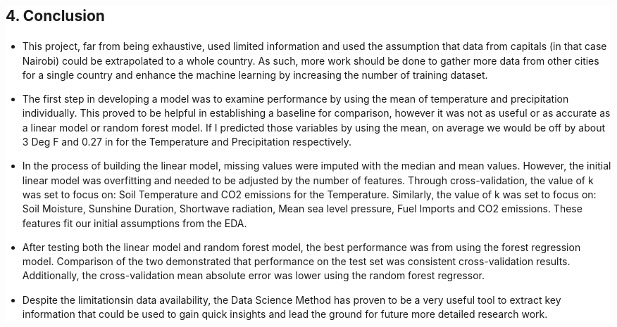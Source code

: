 
## 4. Conclusion

- This project, far from being exhaustive, used limited information and used the assumption that data from capitals (in that case Nairobi) could be extrapolated to a whole country. As such, more work should be done to gather more data from other cities for a single country and enhance the machine learning by increasing the number of training dataset.

- The first step in developing a model was to examine performance by using the mean of temperature and precipitation individually. This proved to be helpful in establishing a baseline for comparison, however it was not as useful or as accurate as a linear model or random forest model. If I predicted those variables by using the mean, on average we would be off by about 3 Deg F and 0.27 in for the Temperature and Precipitation respectively.

- In the process of building the linear model, missing values were imputed with the median and mean values. However, the initial linear model was overfitting and needed to be adjusted by the number of features. Through cross-validation, the value of k was set to focus on: Soil Temperature and CO2 emissions for the Temperature. Similarly, the value of k was set to focus on: Soil Moisture, Sunshine Duration, Shortwave radiation, Mean sea level pressure, Fuel Imports and CO2 emissions. These features fit our initial assumptions from the EDA.

- After testing both the linear model and random forest model, the best performance was from using the forest regression model. Comparison of the two demonstrated that performance on the test set was consistent cross-validation results. Additionally, the cross-validation mean absolute error was lower using the random forest regressor.

- Despite the limitationsin data availability, the Data Science Method has proven to be a very useful tool to extract key information that could be used to gain quick insights and lead the ground for future more detailed research work.


